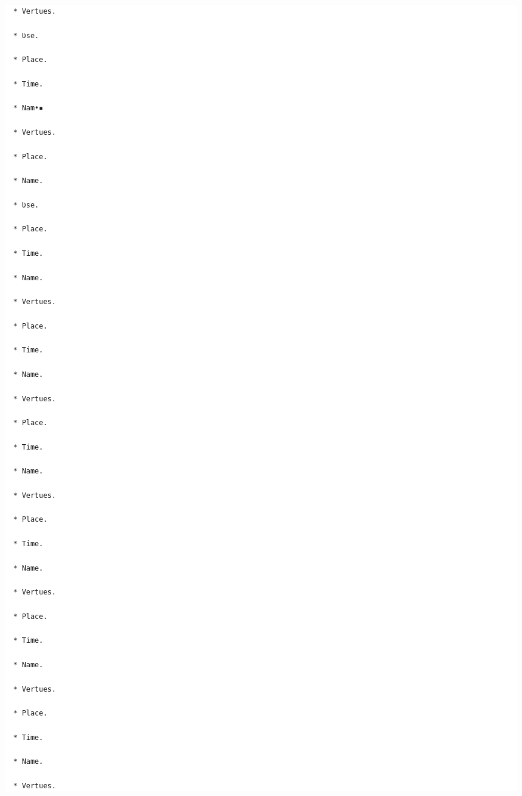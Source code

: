       * Vertues.

      * Ʋse.

      * Place.

      * Time.

      * Nam•▪

      * Vertues.

      * Place.

      * Name.

      * Ʋse.

      * Place.

      * Time.

      * Name.

      * Vertues.

      * Place.

      * Time.

      * Name.

      * Vertues.

      * Place.

      * Time.

      * Name.

      * Vertues.

      * Place.

      * Time.

      * Name.

      * Vertues.

      * Place.

      * Time.

      * Name.

      * Vertues.

      * Place.

      * Time.

      * Name.

      * Vertues.
